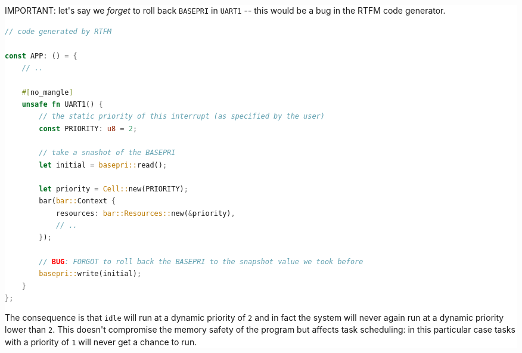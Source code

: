 IMPORTANT: let's say we *forget* to roll back `BASEPRI` in `UART1` -- this would
be a bug in the RTFM code generator.

``` rust
// code generated by RTFM

const APP: () = {
    // ..

    #[no_mangle]
    unsafe fn UART1() {
        // the static priority of this interrupt (as specified by the user)
        const PRIORITY: u8 = 2;

        // take a snashot of the BASEPRI
        let initial = basepri::read();

        let priority = Cell::new(PRIORITY);
        bar(bar::Context {
            resources: bar::Resources::new(&priority),
            // ..
        });

        // BUG: FORGOT to roll back the BASEPRI to the snapshot value we took before
        basepri::write(initial);
    }
};
```

The consequence is that `idle` will run at a dynamic priority of `2` and in fact
the system will never again run at a dynamic priority lower than `2`. This
doesn't compromise the memory safety of the program but affects task scheduling:
in this particular case tasks with a priority of `1` will never get a chance to
run.


[icpp]: https://en.wikipedia.org/wiki/Priority_ceiling_protocol